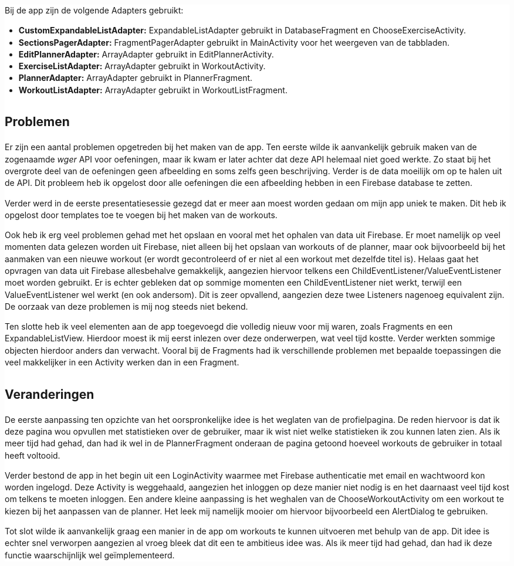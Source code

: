 Bij de app zijn de volgende Adapters gebruikt:

* **CustomExpandableListAdapter:** ExpandableListAdapter gebruikt in DatabaseFragment en ChooseExerciseActivity.
* **SectionsPagerAdapter:** FragmentPagerAdapter gebruikt in MainActivity voor het weergeven van de tabbladen.
* **EditPlannerAdapter:** ArrayAdapter gebruikt in EditPlannerActivity.
* **ExerciseListAdapter:** ArrayAdapter gebruikt in WorkoutActivity.
* **PlannerAdapter:** ArrayAdapter gebruikt in PlannerFragment.
* **WorkoutListAdapter:** ArrayAdapter gebruikt in WorkoutListFragment.

## Problemen

Er zijn een aantal problemen opgetreden bij het maken van de app. Ten eerste wilde ik aanvankelijk gebruik maken van de zogenaamde *wger* API voor oefeningen, maar ik kwam er later achter dat deze API helemaal niet goed werkte. Zo staat bij het overgrote deel van de oefeningen geen afbeelding en soms zelfs geen beschrijving. Verder is de data moeilijk om op te halen uit de API. Dit probleem heb ik opgelost door alle oefeningen die een afbeelding hebben in een Firebase database te zetten.

Verder werd in de eerste presentatiesessie gezegd dat er meer aan moest worden gedaan om mijn app uniek te maken. Dit heb ik opgelost door templates toe te voegen bij het maken van de workouts.

Ook heb ik erg veel problemen gehad met het opslaan en vooral met het ophalen van data uit Firebase. Er moet namelijk op veel momenten data gelezen worden uit Firebase, niet alleen bij het opslaan van workouts of de planner, maar ook bijvoorbeeld bij het aanmaken van een nieuwe workout (er wordt gecontroleerd of er niet al een workout met dezelfde titel is). Helaas gaat het opvragen van data uit Firebase allesbehalve gemakkelijk, aangezien hiervoor telkens een ChildEventListener/ValueEventListener moet worden gebruikt. Er is echter gebleken dat op sommige momenten een ChildEventListener niet werkt, terwijl een ValueEventListener wel werkt (en ook andersom). Dit is zeer opvallend, aangezien deze twee Listeners nagenoeg equivalent zijn. De oorzaak van deze problemen is mij nog steeds niet bekend.

Ten slotte heb ik veel elementen aan de app toegevoegd die volledig nieuw voor mij waren, zoals Fragments en een ExpandableListView. Hierdoor moest ik mij eerst inlezen over deze onderwerpen, wat veel tijd kostte. Verder werkten sommige objecten hierdoor anders dan verwacht. Vooral bij de Fragments had ik verschillende problemen met bepaalde toepassingen die veel makkelijker in een Activity werken dan in een Fragment.

## Veranderingen

De eerste aanpassing ten opzichte van het oorspronkelijke idee is het weglaten van de profielpagina. De reden hiervoor is dat ik deze pagina wou opvullen met statistieken over de gebruiker, maar ik wist niet welke statistieken ik zou kunnen laten zien. Als ik meer tijd had gehad, dan had ik wel in de PlannerFragment onderaan de pagina getoond hoeveel workouts de gebruiker in totaal heeft voltooid.

Verder bestond de app in het begin uit een LoginActivity waarmee met Firebase authenticatie met email en wachtwoord kon worden ingelogd. Deze Activity is weggehaald, aangezien het inloggen op deze manier niet nodig is en het daarnaast veel tijd kost om telkens te moeten inloggen. Een andere kleine aanpassing is het weghalen van de ChooseWorkoutActivity om een workout te kiezen bij het aanpassen van de planner. Het leek mij namelijk mooier om hiervoor bijvoorbeeld een AlertDialog te gebruiken.

Tot slot wilde ik aanvankelijk graag een manier in de app om workouts te kunnen uitvoeren met behulp van de app. Dit idee is echter snel verworpen aangezien al vroeg bleek dat dit een te ambitieus idee was. Als ik meer tijd had gehad, dan had ik deze functie waarschijnlijk wel geïmplementeerd.
